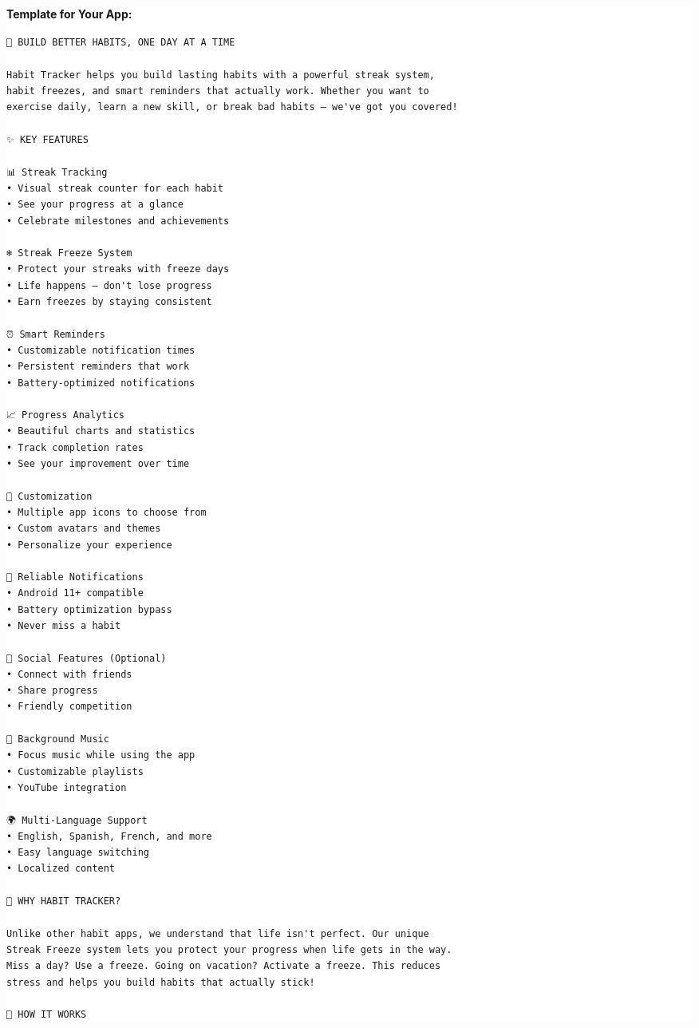 **Template for Your App:**

```markdown
🎯 BUILD BETTER HABITS, ONE DAY AT A TIME

Habit Tracker helps you build lasting habits with a powerful streak system, 
habit freezes, and smart reminders that actually work. Whether you want to 
exercise daily, learn a new skill, or break bad habits – we've got you covered!

✨ KEY FEATURES

📊 Streak Tracking
• Visual streak counter for each habit
• See your progress at a glance
• Celebrate milestones and achievements

❄️ Streak Freeze System
• Protect your streaks with freeze days
• Life happens – don't lose progress
• Earn freezes by staying consistent

⏰ Smart Reminders
• Customizable notification times
• Persistent reminders that work
• Battery-optimized notifications

📈 Progress Analytics
• Beautiful charts and statistics
• Track completion rates
• See your improvement over time

🎨 Customization
• Multiple app icons to choose from
• Custom avatars and themes
• Personalize your experience

🔔 Reliable Notifications
• Android 11+ compatible
• Battery optimization bypass
• Never miss a habit

👥 Social Features (Optional)
• Connect with friends
• Share progress
• Friendly competition

🎵 Background Music
• Focus music while using the app
• Customizable playlists
• YouTube integration

🌍 Multi-Language Support
• English, Spanish, French, and more
• Easy language switching
• Localized content

💪 WHY HABIT TRACKER?

Unlike other habit apps, we understand that life isn't perfect. Our unique 
Streak Freeze system lets you protect your progress when life gets in the way. 
Miss a day? Use a freeze. Going on vacation? Activate a freeze. This reduces 
stress and helps you build habits that actually stick!

🚀 HOW IT WORKS
```